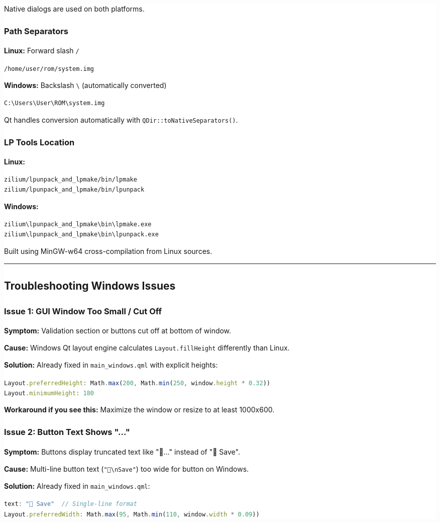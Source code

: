 Native dialogs are used on both platforms.

### Path Separators

**Linux:** Forward slash `/`
```
/home/user/rom/system.img
```

**Windows:** Backslash `\` (automatically converted)
```
C:\Users\User\ROM\system.img
```

Qt handles conversion automatically with `QDir::toNativeSeparators()`.

### LP Tools Location

**Linux:**
```bash
zilium/lpunpack_and_lpmake/bin/lpmake
zilium/lpunpack_and_lpmake/bin/lpunpack
```

**Windows:**
```batch
zilium\lpunpack_and_lpmake\bin\lpmake.exe
zilium\lpunpack_and_lpmake\bin\lpunpack.exe
```

Built using MinGW-w64 cross-compilation from Linux sources.

---

## Troubleshooting Windows Issues

### Issue 1: GUI Window Too Small / Cut Off

**Symptom:** Validation section or buttons cut off at bottom of window.

**Cause:** Windows Qt layout engine calculates `Layout.fillHeight` differently than Linux.

**Solution:** Already fixed in `main_windows.qml` with explicit heights:
```qml
Layout.preferredHeight: Math.max(200, Math.min(250, window.height * 0.32))
Layout.minimumHeight: 180
```

**Workaround if you see this:** Maximize the window or resize to at least 1000x600.

### Issue 2: Button Text Shows "..."

**Symptom:** Buttons display truncated text like "💾..." instead of "💾 Save".

**Cause:** Multi-line button text (`"💾\nSave"`) too wide for button on Windows.

**Solution:** Already fixed in `main_windows.qml`:
```qml
text: "💾 Save"  // Single-line format
Layout.preferredWidth: Math.max(95, Math.min(110, window.width * 0.09))
```
